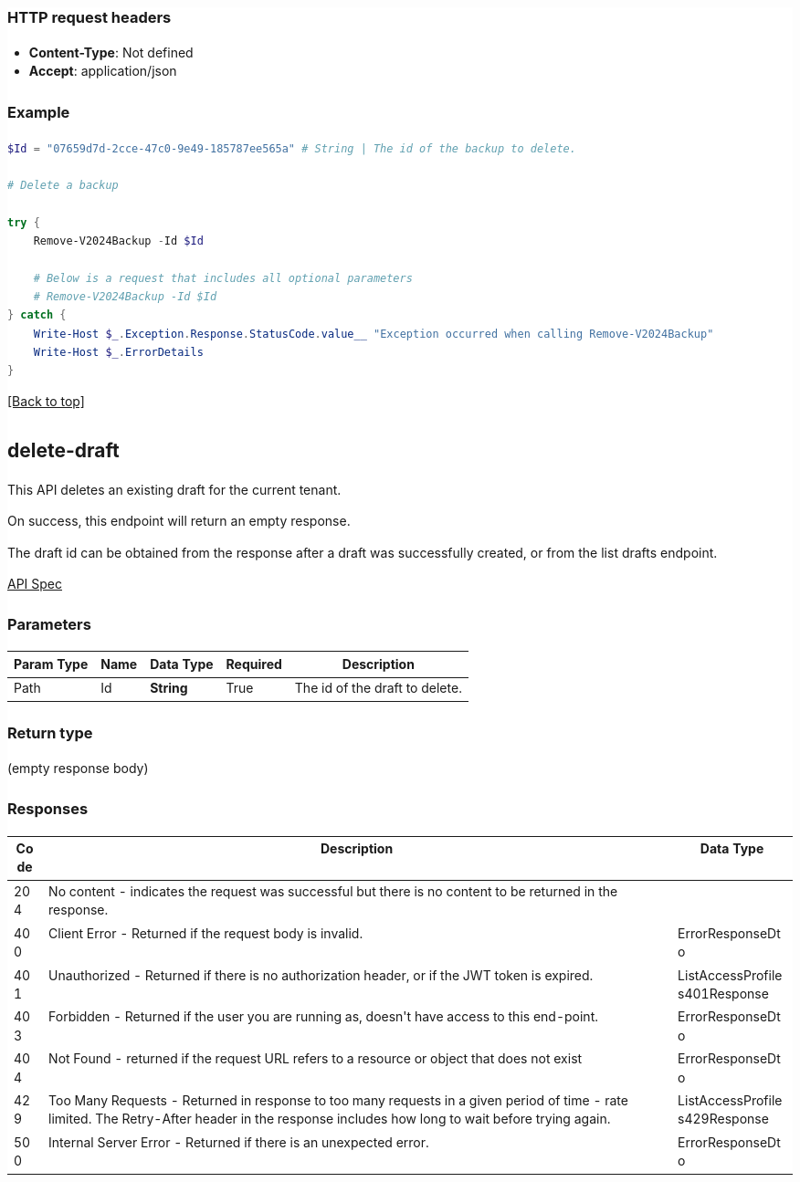 ### HTTP request headers

- **Content-Type**: Not defined
- **Accept**: application/json

### Example

```powershell
$Id = "07659d7d-2cce-47c0-9e49-185787ee565a" # String | The id of the backup to delete.

# Delete a backup

try {
    Remove-V2024Backup -Id $Id

    # Below is a request that includes all optional parameters
    # Remove-V2024Backup -Id $Id
} catch {
    Write-Host $_.Exception.Response.StatusCode.value__ "Exception occurred when calling Remove-V2024Backup"
    Write-Host $_.ErrorDetails
}
```

[[Back to top]](#)

## delete-draft

This API deletes an existing draft for the current tenant.

On success, this endpoint will return an empty response.

The draft id can be obtained from the response after a draft was successfully created, or from the list drafts endpoint.

[API Spec](https://developer.sailpoint.com/docs/api/v2024/delete-draft)

### Parameters

| Param Type | Name | Data Type  | Required | Description                    |
| ---------- | ---- | ---------- | -------- | ------------------------------ |
| Path       | Id   | **String** | True     | The id of the draft to delete. |

### Return type

(empty response body)

### Responses

| Code | Description | Data Type |
| --- | --- | --- |
| 204 | No content - indicates the request was successful but there is no content to be returned in the response. |
| 400 | Client Error - Returned if the request body is invalid. | ErrorResponseDto |
| 401 | Unauthorized - Returned if there is no authorization header, or if the JWT token is expired. | ListAccessProfiles401Response |
| 403 | Forbidden - Returned if the user you are running as, doesn&#39;t have access to this end-point. | ErrorResponseDto |
| 404 | Not Found - returned if the request URL refers to a resource or object that does not exist | ErrorResponseDto |
| 429 | Too Many Requests - Returned in response to too many requests in a given period of time - rate limited. The Retry-After header in the response includes how long to wait before trying again. | ListAccessProfiles429Response |
| 500 | Internal Server Error - Returned if there is an unexpected error. | ErrorResponseDto |
